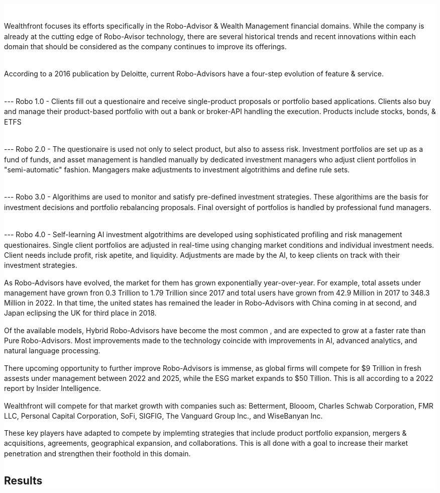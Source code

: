 <br>

Wealthfront focuses its efforts specifically in the Robo-Advisor & Wealth Management financial domains. While the company is already at the cutting edge of Robo-Avisor technology, there are several historical trends and recent innovations within each domain that should be considered as the company continues to improve its offerings.

<br> According to a 2016 publication by Deloitte, current Robo-Advisors have a four-step evolution of feature & service.

<br> --- Robo 1.0 - Clients fill out a questionaire and receive single-product proposals or portfolio based applications. Clients also buy and manage their product-based portfolio with out a bank or broker-API handling the execution. Products include stocks, bonds, & ETFS

<br> --- Robo 2.0 - The questionaire is used not only to select product, but also to assess risk. Investment portfolios are set up as a fund of funds, and asset management is handled manually by dedicated investment managers who adjust client portfolios in "semi-automatic" fashion. Mangagers make adjustments to investment algotrithims and define rule sets.

<br> --- Robo 3.0 - Algorithims are used to monitor and satisfy pre-defined investment strategies. These algorithims are the basis for investment decisions and portfolio rebalancing proposals. Final oversight of portfolios is handled by professional fund managers.

<br> --- Robo 4.0 - Self-learning AI investment algotrithims are developed using sophisticated profiling and risk management questionaires. Single client portfolios are adjusted in real-time using changing market conditions and individual investment needs. Client needs include profit, risk apetite, and liquidity. Adjustments are made by the AI, to keep clients on track with their investment strategies.

As Robo-Advisors have evolved, the market for them has grown exponentially year-over-year. For example, total assets under management have grown fron 0.3 Trillion to 1.79 Trillion since 2017 and total users have grown from 42.9 Million in 2017 to 348.3 Million in 2022. In that time, the united states has remained the leader in Robo-Advisors with China coming in at second, and Japan eclipsing the UK for third place in 2018.

Of the available models, Hybrid Robo-Advisors have become the most common , and are expected to grow at a faster rate than Pure Robo-Advisors. Most improvements made to the technology coincide with improvements in AI, advanced analytics, and natural language processing. 

There upcoming opportunity to further improve Robo-Advisors is immense, as global firms will compete for $9 Trillion in fresh assests under management between 2022 and 2025, while the ESG market expands to $50 Tillion. This is all according to a 2022 report by Insider Intelligence.

Wealthfront will compete for that market growth with companies such as: Betterment, Blooom, Charles Schwab Corporation, FMR LLC, Personal Capital Corporation, SoFi, SIGFIG, The Vanguard Group Inc., and WiseBanyan Inc. 

These key players have adapted to compete by implemting strategies that include product portfolio expansion, mergers & acquisitions, agreements, geographical expansion, and collaborations. This is all done with a goal to increase their market penetration and strengthen their foothold in this domain. 



## Results

